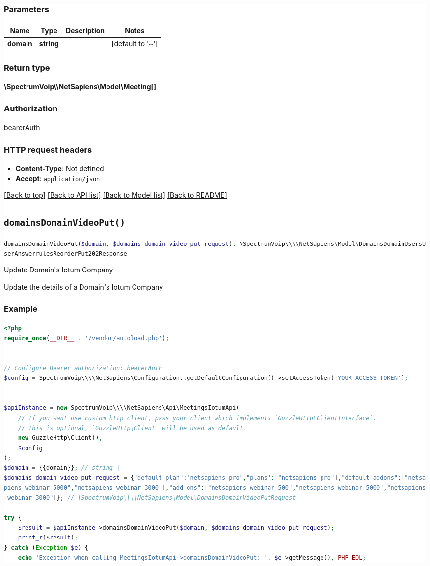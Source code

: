 ### Parameters

| Name | Type | Description  | Notes |
| ------------- | ------------- | ------------- | ------------- |
| **domain** | **string**|  | [default to &#39;~&#39;] |

### Return type

[**\SpectrumVoip\\\\NetSapiens\Model\Meeting[]**](../Model/Meeting.md)

### Authorization

[bearerAuth](../../README.md#bearerAuth)

### HTTP request headers

- **Content-Type**: Not defined
- **Accept**: `application/json`

[[Back to top]](#) [[Back to API list]](../../README.md#endpoints)
[[Back to Model list]](../../README.md#models)
[[Back to README]](../../README.md)

## `domainsDomainVideoPut()`

```php
domainsDomainVideoPut($domain, $domains_domain_video_put_request): \SpectrumVoip\\\\NetSapiens\Model\DomainsDomainUsersUserAnswerrulesReorderPut202Response
```

Update Domain's Iotum Company

Update the details of a Domain's Iotum Company

### Example

```php
<?php
require_once(__DIR__ . '/vendor/autoload.php');


// Configure Bearer authorization: bearerAuth
$config = SpectrumVoip\\\\NetSapiens\Configuration::getDefaultConfiguration()->setAccessToken('YOUR_ACCESS_TOKEN');


$apiInstance = new SpectrumVoip\\\\NetSapiens\Api\MeetingsIotumApi(
    // If you want use custom http client, pass your client which implements `GuzzleHttp\ClientInterface`.
    // This is optional, `GuzzleHttp\Client` will be used as default.
    new GuzzleHttp\Client(),
    $config
);
$domain = {{domain}}; // string | 
$domains_domain_video_put_request = {"default-plan":"netsapiens_pro","plans":["netsapiens_pro"],"default-addons":["netsapiens_webinar_5000","netsapiens_webinar_3000"],"add-ons":["netsapiens_webinar_500","netsapiens_webinar_5000","netsapiens_webinar_3000"]}; // \SpectrumVoip\\\\NetSapiens\Model\DomainsDomainVideoPutRequest

try {
    $result = $apiInstance->domainsDomainVideoPut($domain, $domains_domain_video_put_request);
    print_r($result);
} catch (Exception $e) {
    echo 'Exception when calling MeetingsIotumApi->domainsDomainVideoPut: ', $e->getMessage(), PHP_EOL;
```
